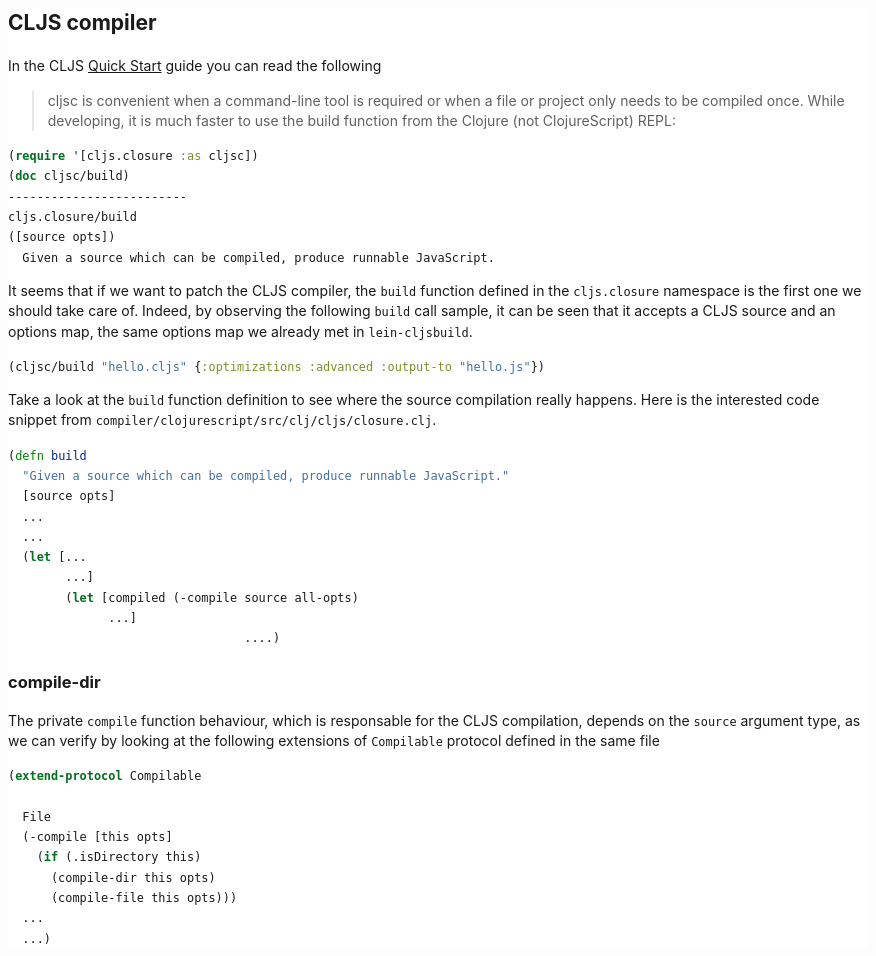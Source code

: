 ## CLJS compiler

In the CLJS [Quick Start][2] guide you can read the following

> cljsc is convenient when a command-line tool is required or when a file
> or project only needs to be compiled once. While developing, it is much
> faster to use the build function from the Clojure (not ClojureScript)
> REPL:

```clojure
(require '[cljs.closure :as cljsc])
(doc cljsc/build)
-------------------------
cljs.closure/build
([source opts])
  Given a source which can be compiled, produce runnable JavaScript.
```

It seems that if we want to patch the CLJS compiler, the `build`
function defined in the `cljs.closure` namespace is the first one we
should take care of. Indeed, by observing the following `build` call
sample, it can be seen that it accepts a CLJS source and an options
map, the same options map we already met in `lein-cljsbuild`.

```clojure
(cljsc/build "hello.cljs" {:optimizations :advanced :output-to "hello.js"})
```

Take a look at the `build` function definition to see where the
source compilation really happens. Here is the interested code snippet
from  `compiler/clojurescript/src/clj/cljs/closure.clj`.


```clojure
(defn build
  "Given a source which can be compiled, produce runnable JavaScript."
  [source opts]
  ...
  ...
  (let [...
        ...]
        (let [compiled (-compile source all-opts)
              ...]
                                 ....)
```

### compile-dir

The private `compile` function behaviour, which is responsable for the
CLJS compilation, depends on the `source` argument type, as we can
verify by looking at the following extensions of `Compilable` protocol
defined in the same file

```clojure
(extend-protocol Compilable

  File
  (-compile [this opts]
    (if (.isDirectory this)
      (compile-dir this opts)
      (compile-file this opts)))
  ...
  ...)
```


[1]: https://github.com/magomimmo/modern-cljs/blob/master/doc/tutorial-07.md
[2]: https://github.com/clojure/clojurescript/wiki/Quick-Start
[3]: https://github.com/emezeske/lein-cljsbuild/wiki/Using-a-Git-Checkout-of-the-ClojureScript-Compiler
[4]: https://github.com/federico-b
[5]: https://github.com/agofilo
[6]: https://github.com/magomimmo/modern-cljs/blob/master/doc/tutorial-09.md